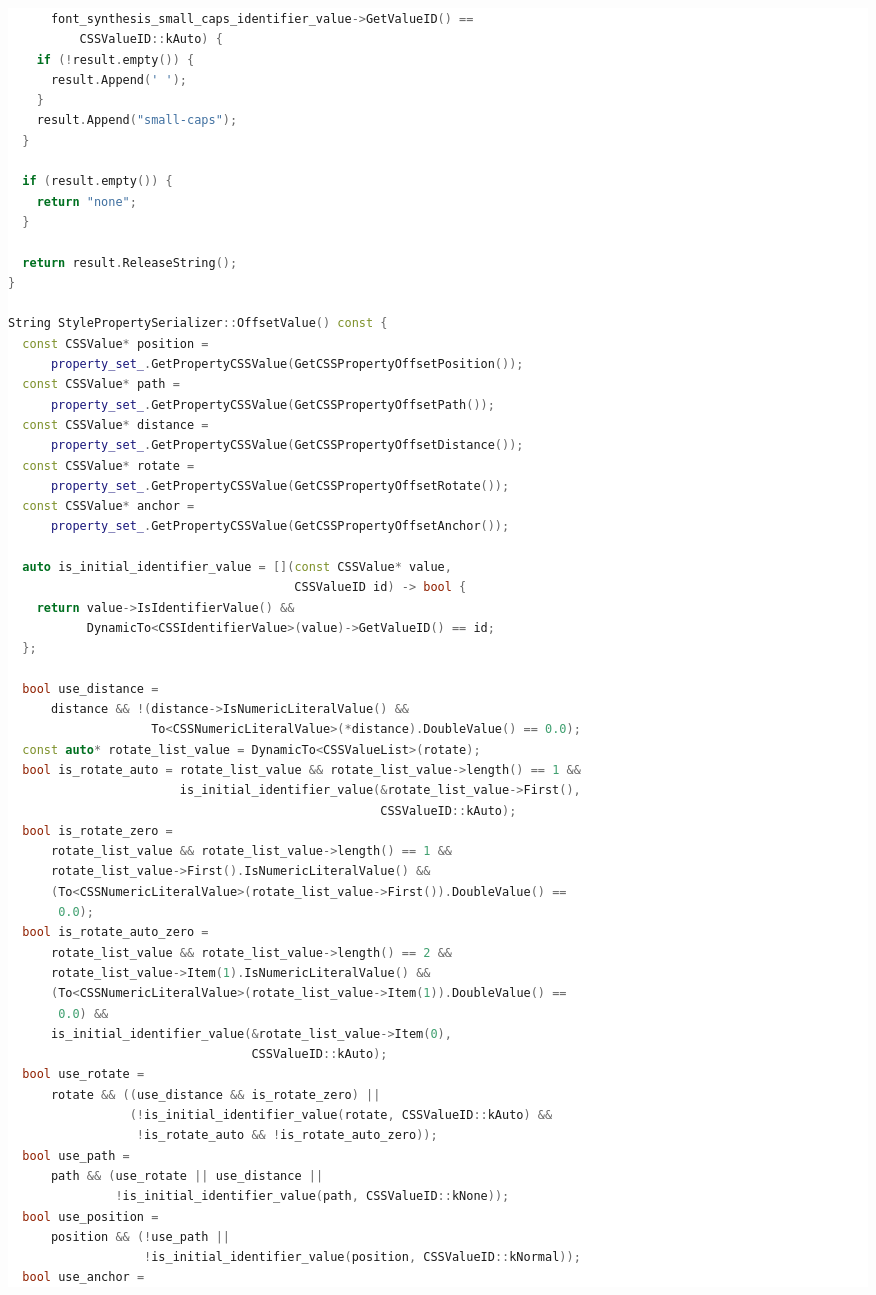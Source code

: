 ```cpp
      font_synthesis_small_caps_identifier_value->GetValueID() ==
          CSSValueID::kAuto) {
    if (!result.empty()) {
      result.Append(' ');
    }
    result.Append("small-caps");
  }

  if (result.empty()) {
    return "none";
  }

  return result.ReleaseString();
}

String StylePropertySerializer::OffsetValue() const {
  const CSSValue* position =
      property_set_.GetPropertyCSSValue(GetCSSPropertyOffsetPosition());
  const CSSValue* path =
      property_set_.GetPropertyCSSValue(GetCSSPropertyOffsetPath());
  const CSSValue* distance =
      property_set_.GetPropertyCSSValue(GetCSSPropertyOffsetDistance());
  const CSSValue* rotate =
      property_set_.GetPropertyCSSValue(GetCSSPropertyOffsetRotate());
  const CSSValue* anchor =
      property_set_.GetPropertyCSSValue(GetCSSPropertyOffsetAnchor());

  auto is_initial_identifier_value = [](const CSSValue* value,
                                        CSSValueID id) -> bool {
    return value->IsIdentifierValue() &&
           DynamicTo<CSSIdentifierValue>(value)->GetValueID() == id;
  };

  bool use_distance =
      distance && !(distance->IsNumericLiteralValue() &&
                    To<CSSNumericLiteralValue>(*distance).DoubleValue() == 0.0);
  const auto* rotate_list_value = DynamicTo<CSSValueList>(rotate);
  bool is_rotate_auto = rotate_list_value && rotate_list_value->length() == 1 &&
                        is_initial_identifier_value(&rotate_list_value->First(),
                                                    CSSValueID::kAuto);
  bool is_rotate_zero =
      rotate_list_value && rotate_list_value->length() == 1 &&
      rotate_list_value->First().IsNumericLiteralValue() &&
      (To<CSSNumericLiteralValue>(rotate_list_value->First()).DoubleValue() ==
       0.0);
  bool is_rotate_auto_zero =
      rotate_list_value && rotate_list_value->length() == 2 &&
      rotate_list_value->Item(1).IsNumericLiteralValue() &&
      (To<CSSNumericLiteralValue>(rotate_list_value->Item(1)).DoubleValue() ==
       0.0) &&
      is_initial_identifier_value(&rotate_list_value->Item(0),
                                  CSSValueID::kAuto);
  bool use_rotate =
      rotate && ((use_distance && is_rotate_zero) ||
                 (!is_initial_identifier_value(rotate, CSSValueID::kAuto) &&
                  !is_rotate_auto && !is_rotate_auto_zero));
  bool use_path =
      path && (use_rotate || use_distance ||
               !is_initial_identifier_value(path, CSSValueID::kNone));
  bool use_position =
      position && (!use_path ||
                   !is_initial_identifier_value(position, CSSValueID::kNormal));
  bool use_anchor =
```